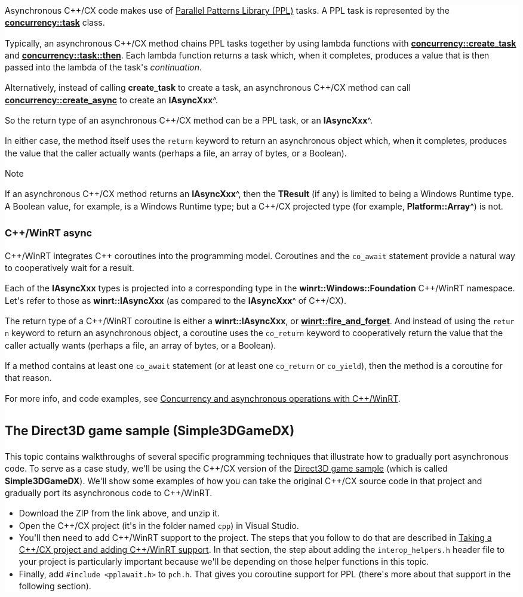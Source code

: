 Asynchronous C++/CX code makes use of [Parallel Patterns Library (PPL)](/cpp/parallel/concrt/parallel-patterns-library-ppl) tasks. A PPL task is represented by the [**concurrency::task**](/cpp/parallel/concrt/reference/task-class) class.

Typically, an asynchronous C++/CX method chains PPL tasks together by using lambda functions with [**concurrency::create_task**](/cpp/parallel/concrt/reference/concurrency-namespace-functions#create_task) and [**concurrency::task::then**](/cpp/parallel/concrt/reference/task-class#then). Each lambda function returns a task which, when it completes, produces a value that is then passed into the lambda of the task's *continuation*.

Alternatively, instead of calling **create_task** to create a task, an asynchronous C++/CX method can call [**concurrency::create_async**](/cpp/parallel/concrt/reference/concurrency-namespace-functions#create_async) to create an **IAsyncXxx**\^.

So the return type of an asynchronous C++/CX method can be a PPL task, or an **IAsyncXxx**\^.

In either case, the method itself uses the `return` keyword to return an asynchronous object which, when it completes, produces the value that the caller actually wants (perhaps a file, an array of bytes, or a Boolean).

> [!NOTE]
> If an asynchronous C++/CX method returns an **IAsyncXxx**\^, then the **TResult** (if any) is limited to being a Windows Runtime type. A Boolean value, for example, is a Windows Runtime type; but a C++/CX projected type (for example, **Platform::Array<byte>**^) is not.

### C++/WinRT async

C++/WinRT integrates C++ coroutines into the programming model. Coroutines and the `co_await` statement provide a natural way to cooperatively wait for a result.

Each of the **IAsyncXxx** types is projected into a corresponding type in the **winrt::Windows::Foundation** C++/WinRT namespace. Let's refer to those as **winrt::IAsyncXxx** (as compared to the **IAsyncXxx**\^ of C++/CX).

The return type of a C++/WinRT coroutine is either a **winrt::IAsyncXxx**, or [**winrt::fire_and_forget**](/uwp/cpp-ref-for-winrt/fire-and-forget). And instead of using the `return` keyword to return an asynchronous object, a coroutine uses the `co_return` keyword to cooperatively return the value that the caller actually wants (perhaps a file, an array of bytes, or a Boolean).

If a method contains at least one `co_await` statement (or at least one `co_return` or `co_yield`), then the method is a coroutine for that reason.

For more info, and code examples, see [Concurrency and asynchronous operations with C++/WinRT](./concurrency.md).

## The Direct3D game sample (**Simple3DGameDX**)

This topic contains walkthroughs of several specific programming techniques that illustrate how to gradually port asynchronous code. To serve as a case study, we'll be using the C++/CX version of the [Direct3D game sample](/samples/microsoft/windows-universal-samples/simple3dgamedx/) (which is called **Simple3DGameDX**). We'll show some examples of how you can take the original C++/CX source code in that project and gradually port its asynchronous code to C++/WinRT.

- Download the ZIP from the link above, and unzip it.
- Open the C++/CX project (it's in the folder named `cpp`) in Visual Studio.
- You'll then need to add C++/WinRT support to the project. The steps that you follow to do that are described in [Taking a C++/CX project and adding C++/WinRT support](./interop-winrt-cx.md#taking-a-ccx-project-and-adding-cwinrt-support). In that section, the step about adding the `interop_helpers.h` header file to your project is particularly important because we'll be depending on those helper functions in this topic.
- Finally, add `#include <pplawait.h>` to `pch.h`. That gives you coroutine support for PPL (there's more about that support in the following section).
